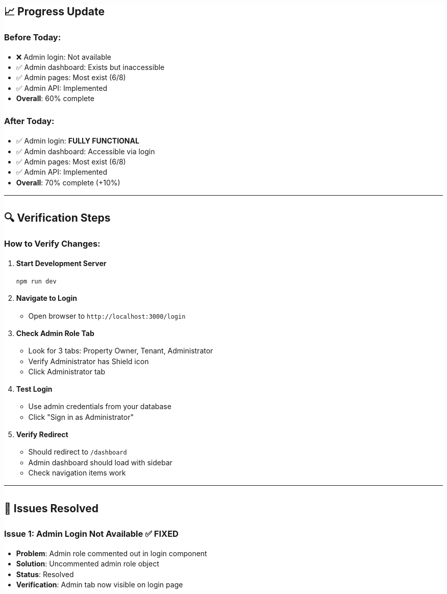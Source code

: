 
## 📈 Progress Update

### Before Today:
- ❌ Admin login: Not available
- ✅ Admin dashboard: Exists but inaccessible
- ✅ Admin pages: Most exist (6/8)
- ✅ Admin API: Implemented
- **Overall**: 60% complete

### After Today:
- ✅ Admin login: **FULLY FUNCTIONAL**
- ✅ Admin dashboard: Accessible via login
- ✅ Admin pages: Most exist (6/8)
- ✅ Admin API: Implemented
- **Overall**: 70% complete (+10%)

---

## 🔍 Verification Steps

### How to Verify Changes:

1. **Start Development Server**
   ```bash
   npm run dev
   ```

2. **Navigate to Login**
   - Open browser to `http://localhost:3000/login`

3. **Check Admin Role Tab**
   - Look for 3 tabs: Property Owner, Tenant, Administrator
   - Verify Administrator has Shield icon
   - Click Administrator tab

4. **Test Login**
   - Use admin credentials from your database
   - Click "Sign in as Administrator"

5. **Verify Redirect**
   - Should redirect to `/dashboard`
   - Admin dashboard should load with sidebar
   - Check navigation items work

---

## 🐛 Issues Resolved

### Issue 1: Admin Login Not Available ✅ FIXED
- **Problem**: Admin role commented out in login component
- **Solution**: Uncommented admin role object
- **Status**: Resolved
- **Verification**: Admin tab now visible on login page

